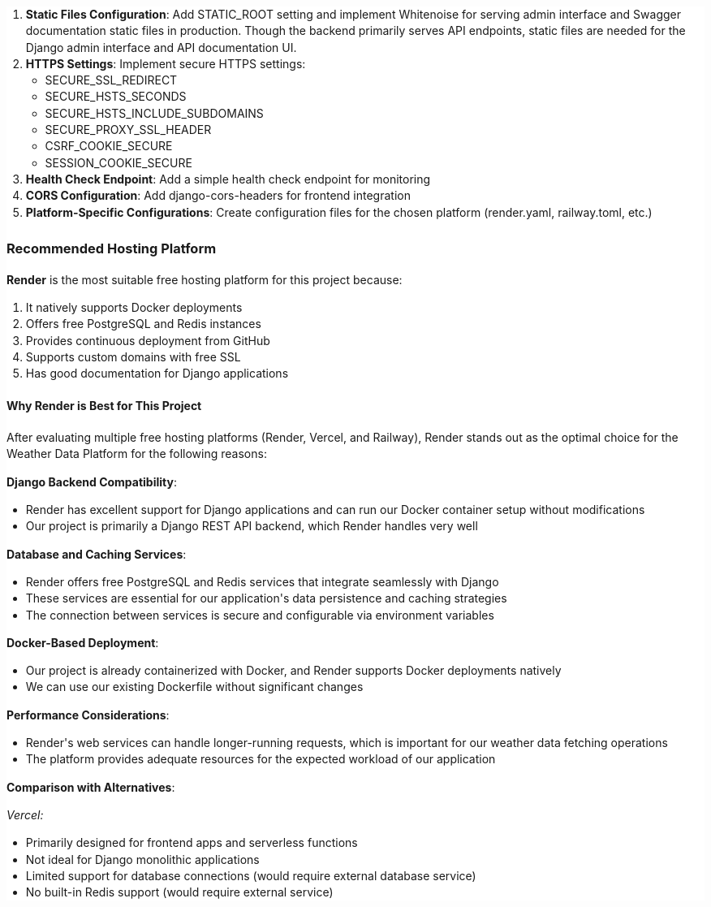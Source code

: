 1. **Static Files Configuration**: Add STATIC_ROOT setting and implement Whitenoise for serving admin interface and Swagger documentation static files in production. Though the backend primarily serves API endpoints, static files are needed for the Django admin interface and API documentation UI.
2. **HTTPS Settings**: Implement secure HTTPS settings:
   - SECURE_SSL_REDIRECT
   - SECURE_HSTS_SECONDS
   - SECURE_HSTS_INCLUDE_SUBDOMAINS
   - SECURE_PROXY_SSL_HEADER
   - CSRF_COOKIE_SECURE
   - SESSION_COOKIE_SECURE
3. **Health Check Endpoint**: Add a simple health check endpoint for monitoring
4. **CORS Configuration**: Add django-cors-headers for frontend integration
5. **Platform-Specific Configurations**: Create configuration files for the chosen platform (render.yaml, railway.toml, etc.)

### Recommended Hosting Platform

**Render** is the most suitable free hosting platform for this project because:
1. It natively supports Docker deployments
2. Offers free PostgreSQL and Redis instances
3. Provides continuous deployment from GitHub
4. Supports custom domains with free SSL
5. Has good documentation for Django applications

#### Why Render is Best for This Project

After evaluating multiple free hosting platforms (Render, Vercel, and Railway), Render stands out as the optimal choice for the Weather Data Platform for the following reasons:

**Django Backend Compatibility**:
- Render has excellent support for Django applications and can run our Docker container setup without modifications
- Our project is primarily a Django REST API backend, which Render handles very well

**Database and Caching Services**:
- Render offers free PostgreSQL and Redis services that integrate seamlessly with Django
- These services are essential for our application's data persistence and caching strategies
- The connection between services is secure and configurable via environment variables

**Docker-Based Deployment**:
- Our project is already containerized with Docker, and Render supports Docker deployments natively
- We can use our existing Dockerfile without significant changes

**Performance Considerations**:
- Render's web services can handle longer-running requests, which is important for our weather data fetching operations
- The platform provides adequate resources for the expected workload of our application

**Comparison with Alternatives**:

*Vercel:*
- Primarily designed for frontend apps and serverless functions
- Not ideal for Django monolithic applications
- Limited support for database connections (would require external database service)
- No built-in Redis support (would require external service)
